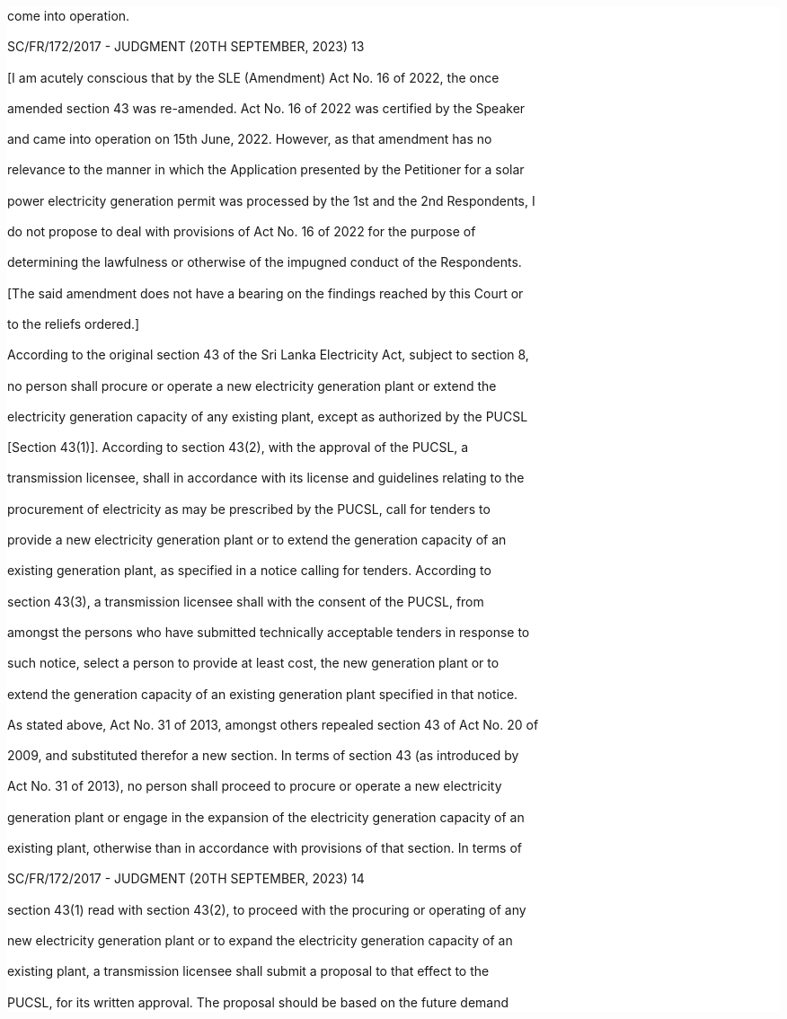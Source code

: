 come into operation.

SC/FR/172/2017 - JUDGMENT (20TH SEPTEMBER, 2023) 13

[I am acutely conscious that by the SLE (Amendment) Act No. 16 of 2022, the once

amended section 43 was re-amended. Act No. 16 of 2022 was certified by the Speaker

and came into operation on 15th June, 2022. However, as that amendment has no

relevance to the manner in which the Application presented by the Petitioner for a solar

power electricity generation permit was processed by the 1st and the 2nd Respondents, I

do not propose to deal with provisions of Act No. 16 of 2022 for the purpose of

determining the lawfulness or otherwise of the impugned conduct of the Respondents.

[The said amendment does not have a bearing on the findings reached by this Court or

to the reliefs ordered.]

According to the original section 43 of the Sri Lanka Electricity Act, subject to section 8,

no person shall procure or operate a new electricity generation plant or extend the

electricity generation capacity of any existing plant, except as authorized by the PUCSL

[Section 43(1)]. According to section 43(2), with the approval of the PUCSL, a

transmission licensee, shall in accordance with its license and guidelines relating to the

procurement of electricity as may be prescribed by the PUCSL, call for tenders to

provide a new electricity generation plant or to extend the generation capacity of an

existing generation plant, as specified in a notice calling for tenders. According to

section 43(3), a transmission licensee shall with the consent of the PUCSL, from

amongst the persons who have submitted technically acceptable tenders in response to

such notice, select a person to provide at least cost, the new generation plant or to

extend the generation capacity of an existing generation plant specified in that notice.

As stated above, Act No. 31 of 2013, amongst others repealed section 43 of Act No. 20 of

2009, and substituted therefor a new section. In terms of section 43 (as introduced by

Act No. 31 of 2013), no person shall proceed to procure or operate a new electricity

generation plant or engage in the expansion of the electricity generation capacity of an

existing plant, otherwise than in accordance with provisions of that section. In terms of

SC/FR/172/2017 - JUDGMENT (20TH SEPTEMBER, 2023) 14

section 43(1) read with section 43(2), to proceed with the procuring or operating of any

new electricity generation plant or to expand the electricity generation capacity of an

existing plant, a transmission licensee shall submit a proposal to that effect to the

PUCSL, for its written approval. The proposal should be based on the future demand

